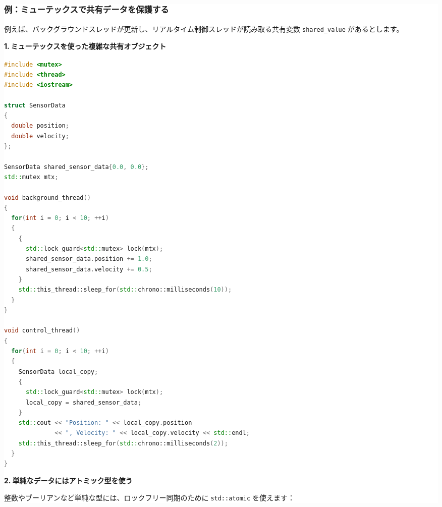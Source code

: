 ### 例：ミューテックスで共有データを保護する

例えば、バックグラウンドスレッドが更新し、リアルタイム制御スレッドが読み取る共有変数 `shared_value` があるとします。

**1. ミューテックスを使った複雑な共有オブジェクト**

```cpp
#include <mutex>
#include <thread>
#include <iostream>

struct SensorData
{
  double position;
  double velocity;
};

SensorData shared_sensor_data{0.0, 0.0};
std::mutex mtx;

void background_thread()
{
  for(int i = 0; i < 10; ++i)
  {
    {
      std::lock_guard<std::mutex> lock(mtx);
      shared_sensor_data.position += 1.0;
      shared_sensor_data.velocity += 0.5;
    }
    std::this_thread::sleep_for(std::chrono::milliseconds(10));
  }
}

void control_thread()
{
  for(int i = 0; i < 10; ++i)
  {
    SensorData local_copy;
    {
      std::lock_guard<std::mutex> lock(mtx);
      local_copy = shared_sensor_data;
    }
    std::cout << "Position: " << local_copy.position
              << ", Velocity: " << local_copy.velocity << std::endl;
    std::this_thread::sleep_for(std::chrono::milliseconds(2));
  }
}
```

**2. 単純なデータにはアトミック型を使う**

整数やブーリアンなど単純な型には、ロックフリー同期のために `std::atomic` を使えます：
